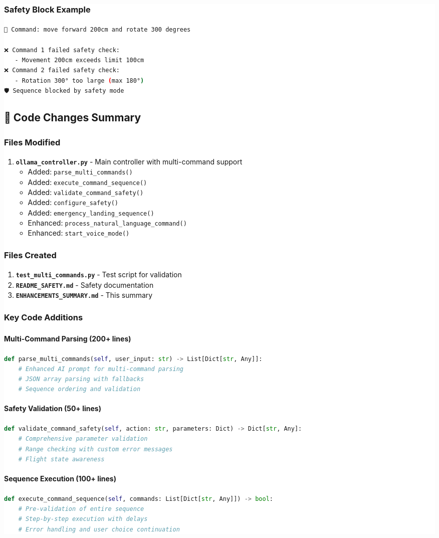 ### Safety Block Example
```bash
🎯 Command: move forward 200cm and rotate 300 degrees

❌ Command 1 failed safety check:
   - Movement 200cm exceeds limit 100cm
❌ Command 2 failed safety check:
   - Rotation 300° too large (max 180°)
🛡️ Sequence blocked by safety mode
```

## 🔧 Code Changes Summary

### Files Modified
1. **`ollama_controller.py`** - Main controller with multi-command support
   - Added: `parse_multi_commands()`
   - Added: `execute_command_sequence()`
   - Added: `validate_command_safety()`
   - Added: `configure_safety()`
   - Added: `emergency_landing_sequence()`
   - Enhanced: `process_natural_language_command()`
   - Enhanced: `start_voice_mode()`

### Files Created
1. **`test_multi_commands.py`** - Test script for validation
2. **`README_SAFETY.md`** - Safety documentation
3. **`ENHANCEMENTS_SUMMARY.md`** - This summary

### Key Code Additions

#### Multi-Command Parsing (200+ lines)
```python
def parse_multi_commands(self, user_input: str) -> List[Dict[str, Any]]:
    # Enhanced AI prompt for multi-command parsing
    # JSON array parsing with fallbacks
    # Sequence ordering and validation
```

#### Safety Validation (50+ lines)  
```python
def validate_command_safety(self, action: str, parameters: Dict) -> Dict[str, Any]:
    # Comprehensive parameter validation
    # Range checking with custom error messages
    # Flight state awareness
```

#### Sequence Execution (100+ lines)
```python  
def execute_command_sequence(self, commands: List[Dict[str, Any]]) -> bool:
    # Pre-validation of entire sequence
    # Step-by-step execution with delays
    # Error handling and user choice continuation
```

